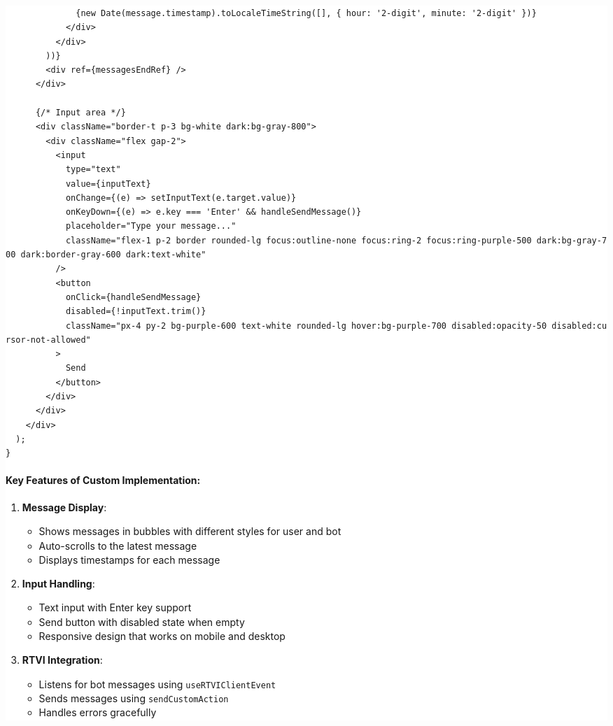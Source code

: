 ```tsx
              {new Date(message.timestamp).toLocaleTimeString([], { hour: '2-digit', minute: '2-digit' })}
            </div>
          </div>
        ))}
        <div ref={messagesEndRef} />
      </div>

      {/* Input area */}
      <div className="border-t p-3 bg-white dark:bg-gray-800">
        <div className="flex gap-2">
          <input
            type="text"
            value={inputText}
            onChange={(e) => setInputText(e.target.value)}
            onKeyDown={(e) => e.key === 'Enter' && handleSendMessage()}
            placeholder="Type your message..."
            className="flex-1 p-2 border rounded-lg focus:outline-none focus:ring-2 focus:ring-purple-500 dark:bg-gray-700 dark:border-gray-600 dark:text-white"
          />
          <button
            onClick={handleSendMessage}
            disabled={!inputText.trim()}
            className="px-4 py-2 bg-purple-600 text-white rounded-lg hover:bg-purple-700 disabled:opacity-50 disabled:cursor-not-allowed"
          >
            Send
          </button>
        </div>
      </div>
    </div>
  );
}
```

#### Key Features of Custom Implementation:

1. **Message Display**:
   - Shows messages in bubbles with different styles for user and bot
   - Auto-scrolls to the latest message
   - Displays timestamps for each message

2. **Input Handling**:
   - Text input with Enter key support
   - Send button with disabled state when empty
   - Responsive design that works on mobile and desktop

3. **RTVI Integration**:
   - Listens for bot messages using `useRTVIClientEvent`
   - Sends messages using `sendCustomAction`
   - Handles errors gracefully
